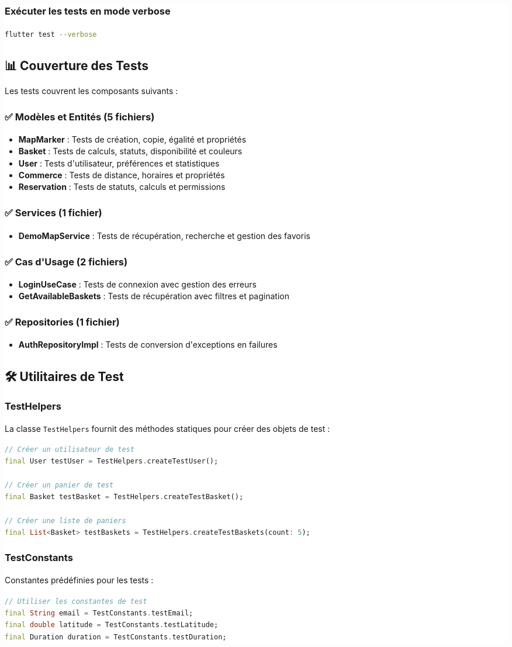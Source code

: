 ### Exécuter les tests en mode verbose
```bash
flutter test --verbose
```

## 📊 Couverture des Tests

Les tests couvrent les composants suivants :

### ✅ Modèles et Entités (5 fichiers)
- **MapMarker** : Tests de création, copie, égalité et propriétés
- **Basket** : Tests de calculs, statuts, disponibilité et couleurs
- **User** : Tests d'utilisateur, préférences et statistiques
- **Commerce** : Tests de distance, horaires et propriétés
- **Reservation** : Tests de statuts, calculs et permissions

### ✅ Services (1 fichier)
- **DemoMapService** : Tests de récupération, recherche et gestion des favoris

### ✅ Cas d'Usage (2 fichiers)
- **LoginUseCase** : Tests de connexion avec gestion des erreurs
- **GetAvailableBaskets** : Tests de récupération avec filtres et pagination

### ✅ Repositories (1 fichier)
- **AuthRepositoryImpl** : Tests de conversion d'exceptions en failures

## 🛠️ Utilitaires de Test

### TestHelpers
La classe `TestHelpers` fournit des méthodes statiques pour créer des objets de test :

```dart
// Créer un utilisateur de test
final User testUser = TestHelpers.createTestUser();

// Créer un panier de test
final Basket testBasket = TestHelpers.createTestBasket();

// Créer une liste de paniers
final List<Basket> testBaskets = TestHelpers.createTestBaskets(count: 5);
```

### TestConstants
Constantes prédéfinies pour les tests :

```dart
// Utiliser les constantes de test
final String email = TestConstants.testEmail;
final double latitude = TestConstants.testLatitude;
final Duration duration = TestConstants.testDuration;
```
